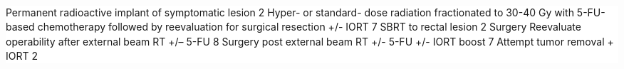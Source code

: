    </td>
  </tr>
  <tr>
   <td valign="top">
    Permanent radioactive implant of symptomatic lesion
   </td>
   <td class="Center" valign="middle">
    2
   </td>
   <td valign="top">
   </td>
  </tr>
  <tr>
   <td valign="top">
    Hyper- or standard- dose radiation fractionated to 30-40 Gy with 5-FU-based chemotherapy followed by reevaluation for surgical resection +/- IORT
   </td>
   <td class="Center" valign="middle">
    7
   </td>
   <td valign="top">
   </td>
  </tr>
  <tr>
   <td valign="top">
    SBRT to rectal lesion
   </td>
   <td class="Center" valign="middle">
    2
   </td>
   <td valign="top">
   </td>
  </tr>
  <tr>
   <th colspan="3" valign="top">
    Surgery
   </th>
  </tr>
  <tr>
   <td valign="top">
    Reevaluate operability after external beam RT +/– 5-FU
   </td>
   <td class="Center" valign="middle">
    8
   </td>
   <td valign="top">
   </td>
  </tr>
  <tr>
   <td valign="top">
    Surgery post external beam RT +/- 5-FU +/- IORT boost
   </td>
   <td class="Center" valign="middle">
    7
   </td>
   <td valign="top">
   </td>
  </tr>
  <tr>
   <td valign="top">
    Attempt tumor removal + IORT
   </td>
   <td class="Center" valign="middle">
    2